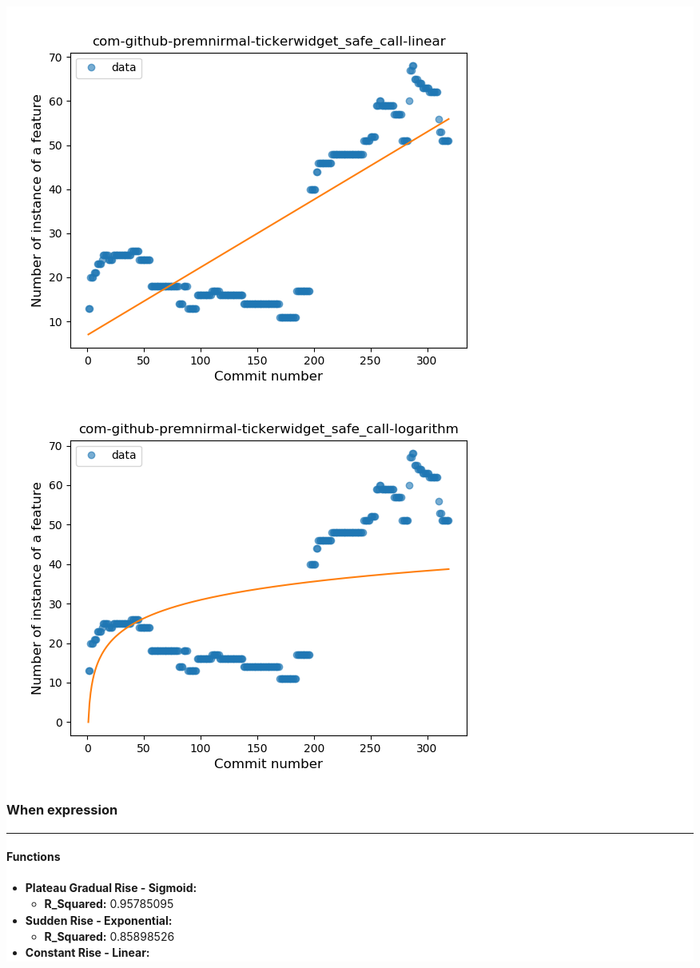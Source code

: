 ![com-github-premnirmal-tickerwidget T1](../plots/com-github-premnirmal-tickerwidget_safe_call_T1.png)
![com-github-premnirmal-tickerwidget T6](../plots/com-github-premnirmal-tickerwidget_safe_call_T6.png)
### <a name="when_expr">When expression</a>
----
#### Functions
* **Plateau Gradual Rise - Sigmoid:** ![equation](http://latex.codecogs.com/svg.latex?%5Cfrac%7B9.499594%7D%7B1%20&plus;%20%5Cepsilon%5E%28-0.079985%28x%20-245.945288%29%29%7D%20&plus;%206.429247)
    * **R_Squared:** 0.95785095
* **Sudden Rise - Exponential:** ![equation](http://latex.codecogs.com/svg.latex?140.521828x%5E%7B1.014612%7D%20&plus;%205.750378)
    * **R_Squared:** 0.85898526
* **Constant Rise - Linear:** ![equation](http://latex.codecogs.com/svg.latex?0.030762x%20&plus;%203.698764)